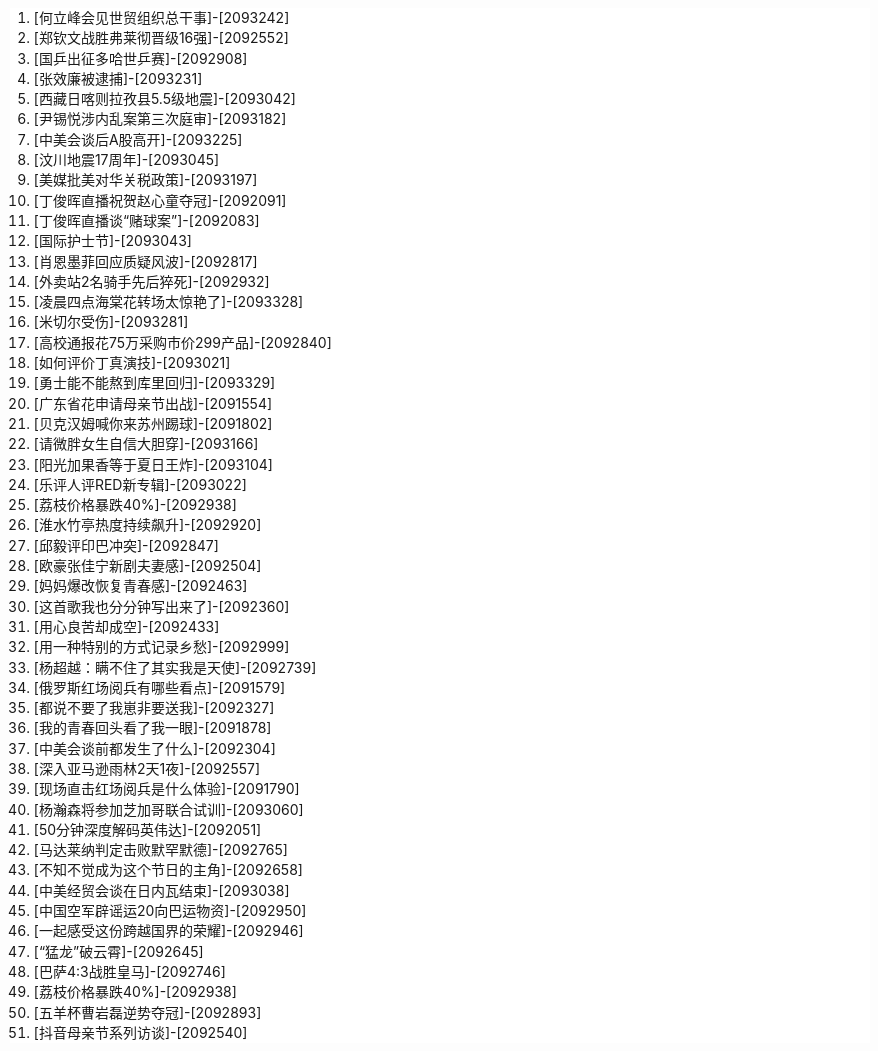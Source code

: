 1. [何立峰会见世贸组织总干事]-[2093242]
1. [郑钦文战胜弗莱彻晋级16强]-[2092552]
1. [国乒出征多哈世乒赛]-[2092908]
1. [张效廉被逮捕]-[2093231]
1. [西藏日喀则拉孜县5.5级地震]-[2093042]
1. [尹锡悦涉内乱案第三次庭审]-[2093182]
1. [中美会谈后A股高开]-[2093225]
1. [汶川地震17周年]-[2093045]
1. [美媒批美对华关税政策]-[2093197]
1. [丁俊晖直播祝贺赵心童夺冠]-[2092091]
1. [丁俊晖直播谈“赌球案”]-[2092083]
1. [国际护士节]-[2093043]
1. [肖恩墨菲回应质疑风波]-[2092817]
1. [外卖站2名骑手先后猝死]-[2092932]
1. [凌晨四点海棠花转场太惊艳了]-[2093328]
1. [米切尔受伤]-[2093281]
1. [高校通报花75万采购市价299产品]-[2092840]
1. [如何评价丁真演技]-[2093021]
1. [勇士能不能熬到库里回归]-[2093329]
1. [广东省花申请母亲节出战]-[2091554]
1. [贝克汉姆喊你来苏州踢球]-[2091802]
1. [请微胖女生自信大胆穿]-[2093166]
1. [阳光加果香等于夏日王炸]-[2093104]
1. [乐评人评RED新专辑]-[2093022]
1. [荔枝价格暴跌40%]-[2092938]
1. [淮水竹亭热度持续飙升]-[2092920]
1. [邱毅评印巴冲突]-[2092847]
1. [欧豪张佳宁新剧夫妻感]-[2092504]
1. [妈妈爆改恢复青春感]-[2092463]
1. [这首歌我也分分钟写出来了]-[2092360]
1. [用心良苦却成空]-[2092433]
1. [用一种特别的方式记录乡愁]-[2092999]
1. [杨超越：瞒不住了其实我是天使]-[2092739]
1. [俄罗斯红场阅兵有哪些看点]-[2091579]
1. [都说不要了我崽非要送我]-[2092327]
1. [我的青春回头看了我一眼]-[2091878]
1. [中美会谈前都发生了什么]-[2092304]
1. [深入亚马逊雨林2天1夜]-[2092557]
1. [现场直击红场阅兵是什么体验]-[2091790]
1. [杨瀚森将参加芝加哥联合试训]-[2093060]
1. [50分钟深度解码英伟达]-[2092051]
1. [马达莱纳判定击败默罕默德]-[2092765]
1. [不知不觉成为这个节日的主角]-[2092658]
1. [中美经贸会谈在日内瓦结束]-[2093038]
1. [中国空军辟谣运20向巴运物资]-[2092950]
1. [一起感受这份跨越国界的荣耀]-[2092946]
1. [“猛龙”破云霄]-[2092645]
1. [巴萨4:3战胜皇马]-[2092746]
1. [荔枝价格暴跌40%]-[2092938]
1. [五羊杯曹岩磊逆势夺冠]-[2092893]
1. [抖音母亲节系列访谈]-[2092540]
